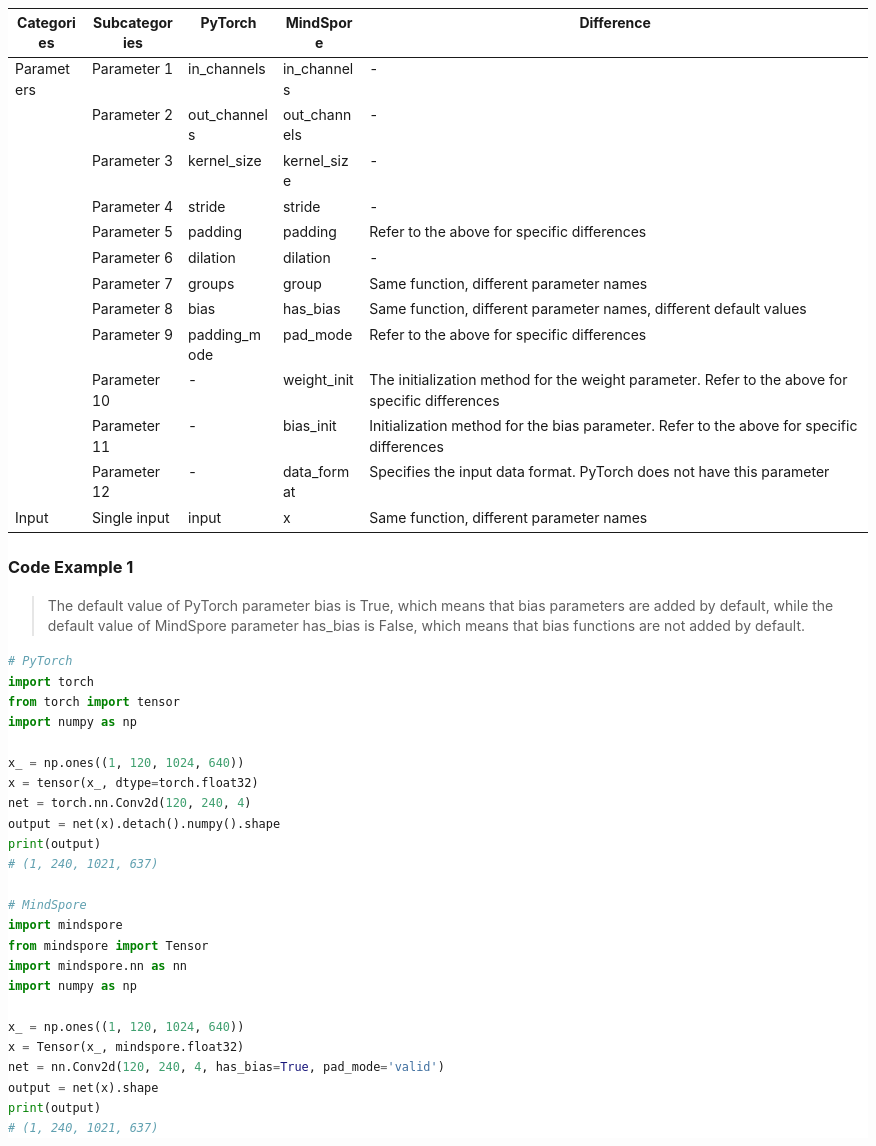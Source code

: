 | Categories | Subcategories |PyTorch | MindSpore | Difference |
| --- | --- | --- | --- |---|
|Parameters | Parameter 1 | in_channels | in_channels |- |
| | Parameter 2 | out_channels | out_channels |- |
| | Parameter 3 | kernel_size | kernel_size |- |
| | Parameter 4 | stride | stride |- |
| | Parameter 5 | padding | padding |Refer to the above for specific differences|
| | Parameter 6 | dilation | dilation |-|
| | Parameter 7 | groups | group |Same function, different parameter names|
| | Parameter 8 | bias | has_bias |Same function, different parameter names, different default values|
| | Parameter 9 | padding_mode | pad_mode |Refer to the above for specific differences|
| | Parameter 10 | - | weight_init |The initialization method for the weight parameter. Refer to the above for specific differences|
| | Parameter 11 | - | bias_init |Initialization method for the bias parameter. Refer to the above for specific differences|
| | Parameter 12 | - | data_format |Specifies the input data format. PyTorch does not have this parameter|
|Input | Single input | input | x | Same function, different parameter names |

### Code Example 1

> The default value of PyTorch parameter bias is True, which means that bias parameters are added by default, while the default value of MindSpore parameter has_bias is False, which means that bias functions are not added by default.

```python
# PyTorch
import torch
from torch import tensor
import numpy as np

x_ = np.ones((1, 120, 1024, 640))
x = tensor(x_, dtype=torch.float32)
net = torch.nn.Conv2d(120, 240, 4)
output = net(x).detach().numpy().shape
print(output)
# (1, 240, 1021, 637)

# MindSpore
import mindspore
from mindspore import Tensor
import mindspore.nn as nn
import numpy as np

x_ = np.ones((1, 120, 1024, 640))
x = Tensor(x_, mindspore.float32)
net = nn.Conv2d(120, 240, 4, has_bias=True, pad_mode='valid')
output = net(x).shape
print(output)
# (1, 240, 1021, 637)
```
